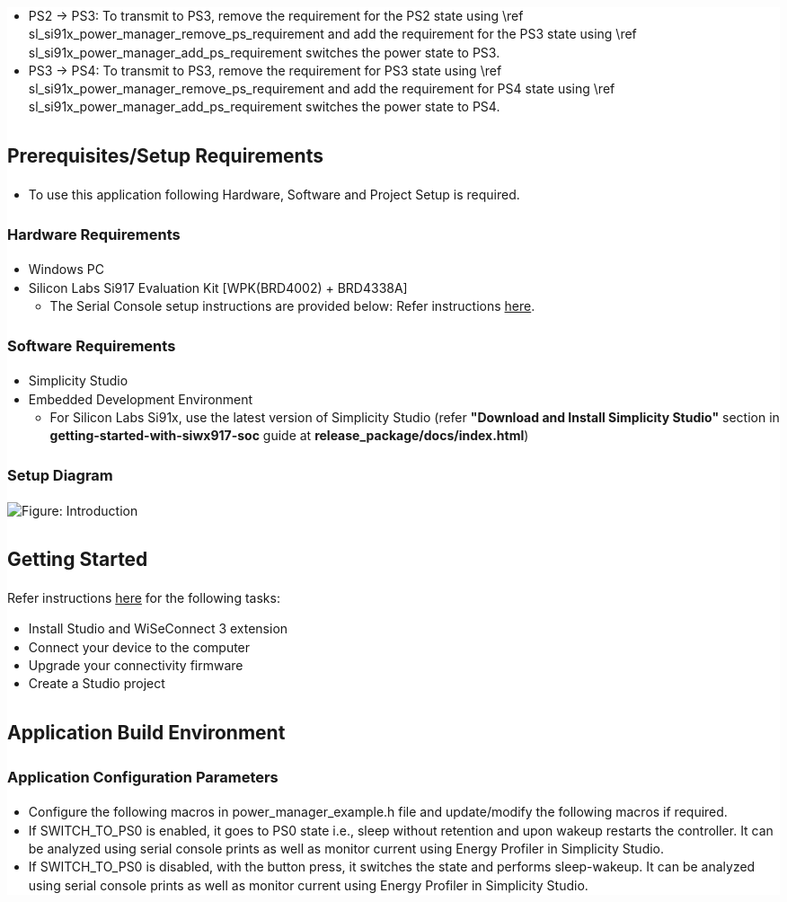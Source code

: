   - PS2 -> PS3: To transmit to PS3, remove the requirement for the PS2 state using \ref sl_si91x_power_manager_remove_ps_requirement and add the requirement for the PS3 state using \ref sl_si91x_power_manager_add_ps_requirement switches the power state to PS3.
  - PS3 -> PS4: To transmit to PS3, remove the requirement for PS3 state using \ref sl_si91x_power_manager_remove_ps_requirement and add the requirement for PS4 state using \ref sl_si91x_power_manager_add_ps_requirement switches the power state to PS4.

## Prerequisites/Setup Requirements

- To use this application following Hardware, Software and Project Setup is required.

### Hardware Requirements

- Windows PC
- Silicon Labs Si917 Evaluation Kit [WPK(BRD4002) + BRD4338A]
  - The Serial Console setup instructions are provided below:
Refer instructions [here](https://docs.silabs.com/wiseconnect/latest/wiseconnect-getting-started/getting-started-with-soc-mode#perform-console-output-and-input-for-brd4338-a).

### Software Requirements

- Simplicity Studio
- Embedded Development Environment
  - For Silicon Labs Si91x, use the latest version of Simplicity Studio (refer **"Download and Install Simplicity Studio"** section in **getting-started-with-siwx917-soc** guide at **release_package/docs/index.html**)

### Setup Diagram

![Figure: Introduction](resources/readme/setupdiagram.png)

## Getting Started

Refer instructions [here](https://docs.silabs.com/wiseconnect/latest/wiseconnect-getting-started/) for the following tasks:

- Install Studio and WiSeConnect 3 extension
- Connect your device to the computer
- Upgrade your connectivity firmware
- Create a Studio project

## Application Build Environment

### Application Configuration Parameters

- Configure the following macros in power_manager_example.h file and update/modify the following macros if required.
- If SWITCH_TO_PS0 is enabled, it goes to PS0 state i.e., sleep without retention and upon wakeup restarts the controller. It can be analyzed using serial console prints as well as monitor current using Energy Profiler in Simplicity Studio.
- If SWITCH_TO_PS0 is disabled, with the button press, it switches the state and performs sleep-wakeup. It can be analyzed using serial console prints as well as monitor current using Energy Profiler in Simplicity Studio.
